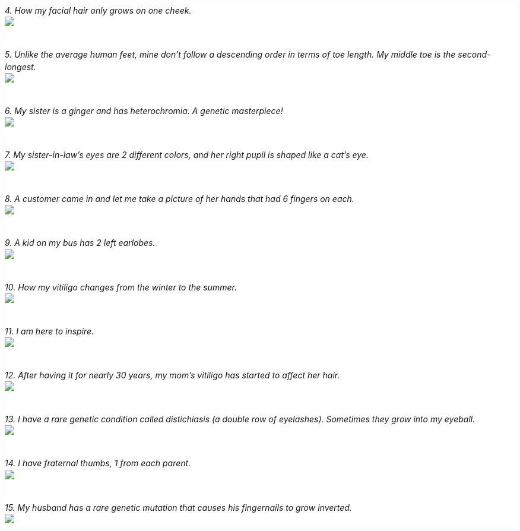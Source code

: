 ###### 4. How my facial hair only grows on one cheek.<br><img src="https://cdn.ebaumsworld.com/mediaFiles/picture/604025/87124214.jpg" style="width:100%"><br>

###### 5. Unlike the average human feet, mine don’t follow a descending order in terms of toe length. My middle toe is the second-longest.<br><img src="https://cdn.ebaumsworld.com/mediaFiles/picture/604025/87124215.jpg" style="width:100%"><br>

###### 6. My sister is a ginger and has heterochromia. A genetic masterpiece!<br><img src="https://cdn.ebaumsworld.com/mediaFiles/picture/604025/87124213.jpg" style="width:100%"><br>

###### 7. My sister-in-law’s eyes are 2 different colors, and her right pupil is shaped like a cat’s eye.<br><img src="https://cdn.ebaumsworld.com/mediaFiles/picture/604025/87124216.jpg" style="width:100%"><br>

###### 8. A customer came in and let me take a picture of her hands that had 6 fingers on each.<br><img src="https://cdn.ebaumsworld.com/mediaFiles/picture/604025/87124217.jpg" style="width:100%"><br>

###### 9. A kid on my bus has 2 left earlobes.<br><img src="https://cdn.ebaumsworld.com/mediaFiles/picture/604025/87124218.jpg" style="width:100%"><br>

###### 10. How my vitiligo changes from the winter to the summer.<br><img src="https://cdn.ebaumsworld.com/mediaFiles/picture/604025/87124219.jpg" style="width:100%"><br>

###### 11. I am here to inspire.<br><img src="https://cdn.ebaumsworld.com/mediaFiles/picture/604025/87124220.jpg" style="width:100%"><br>

###### 12. After having it for nearly 30 years, my mom’s vitiligo has started to affect her hair.<br><img src="https://cdn.ebaumsworld.com/mediaFiles/picture/604025/87124221.jpg" style="width:100%"><br>

###### 13. I have a rare genetic condition called distichiasis (a double row of eyelashes). Sometimes they grow into my eyeball.<br><img src="https://cdn.ebaumsworld.com/mediaFiles/picture/604025/87124222.jpg" style="width:100%"><br>

###### 14. I have fraternal thumbs, 1 from each parent.<br><img src="https://cdn.ebaumsworld.com/mediaFiles/picture/604025/87124223.jpg" style="width:100%"><br>

###### 15. My husband has a rare genetic mutation that causes his fingernails to grow inverted.<br><img src="https://cdn.ebaumsworld.com/mediaFiles/picture/604025/87124224.jpg" style="width:100%"><br>
